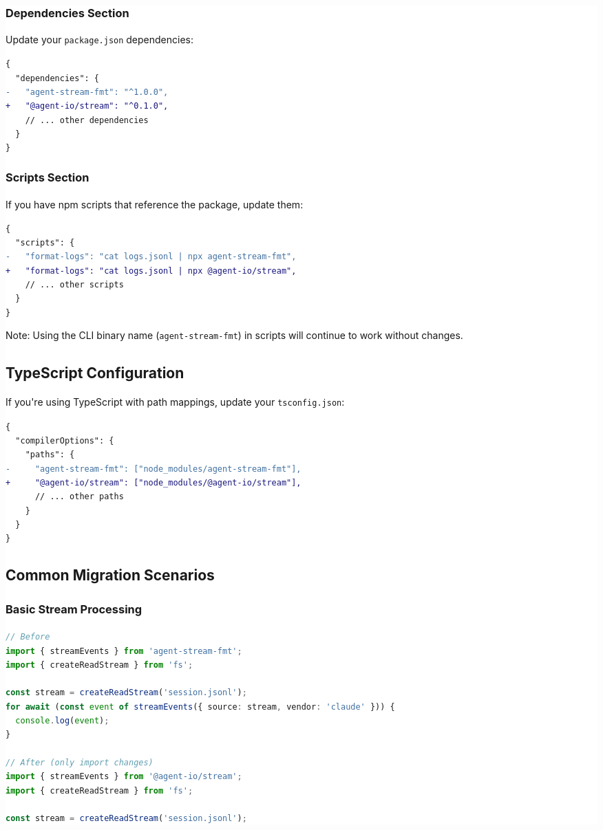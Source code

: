 ### Dependencies Section

Update your `package.json` dependencies:

```diff
{
  "dependencies": {
-   "agent-stream-fmt": "^1.0.0",
+   "@agent-io/stream": "^0.1.0",
    // ... other dependencies
  }
}
```

### Scripts Section

If you have npm scripts that reference the package, update them:

```diff
{
  "scripts": {
-   "format-logs": "cat logs.jsonl | npx agent-stream-fmt",
+   "format-logs": "cat logs.jsonl | npx @agent-io/stream",
    // ... other scripts
  }
}
```

Note: Using the CLI binary name (`agent-stream-fmt`) in scripts will continue to work without
changes.

## TypeScript Configuration

If you're using TypeScript with path mappings, update your `tsconfig.json`:

```diff
{
  "compilerOptions": {
    "paths": {
-     "agent-stream-fmt": ["node_modules/agent-stream-fmt"],
+     "@agent-io/stream": ["node_modules/@agent-io/stream"],
      // ... other paths
    }
  }
}
```

## Common Migration Scenarios

### Basic Stream Processing

```typescript
// Before
import { streamEvents } from 'agent-stream-fmt';
import { createReadStream } from 'fs';

const stream = createReadStream('session.jsonl');
for await (const event of streamEvents({ source: stream, vendor: 'claude' })) {
  console.log(event);
}

// After (only import changes)
import { streamEvents } from '@agent-io/stream';
import { createReadStream } from 'fs';

const stream = createReadStream('session.jsonl');
```
